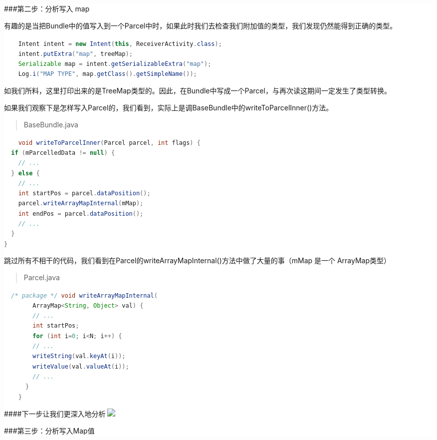 
###第二步：分析写入 map

有趣的是当把Bundle中的值写入到一个Parcel中时，如果此时我们去检查我们附加值的类型，我们发现仍然能得到正确的类型。

```java
 	Intent intent = new Intent(this, ReceiverActivity.class);
    intent.putExtra("map", treeMap);
    Serializable map = intent.getSerializableExtra("map");
    Log.i("MAP TYPE", map.getClass().getSimpleName());
```
    


如我们所料，这里打印出来的是TreeMap类型的。因此，在Bundle中写成一个Parcel，与再次读这期间一定发生了类型转换。


如果我们观察下是怎样写入Parcel的，我们看到，实际上是调BaseBundle中的writeToParcelInner()方法。

>BaseBundle.java

```java
 	void writeToParcelInner(Parcel parcel, int flags) {
  if (mParcelledData != null) {
    // ...
  } else {
    // ...
    int startPos = parcel.dataPosition();
    parcel.writeArrayMapInternal(mMap);
    int endPos = parcel.dataPosition();
    // ...
  }
}
```


跳过所有不相干的代码，我们看到在Parcel的writeArrayMapInternal()方法中做了大量的事（mMap 是一个 ArrayMap类型）

>Parcel.java

```java
  /* package */ void writeArrayMapInternal(
    	ArrayMap<String, Object> val) {
      	// ...
      	int startPos;
      	for (int i=0; i<N; i++) {
    	// ...
    	writeString(val.keyAt(i));
    	writeValue(val.valueAt(i));
    	// ...
      }
    }
```

####下一步让我们更深入地分析
![](https://d262ilb51hltx0.cloudfront.net/max/800/1*TOBlt2WOVLElnQTyG-R7YQ.gif)


###第三步：分析写入Map值
